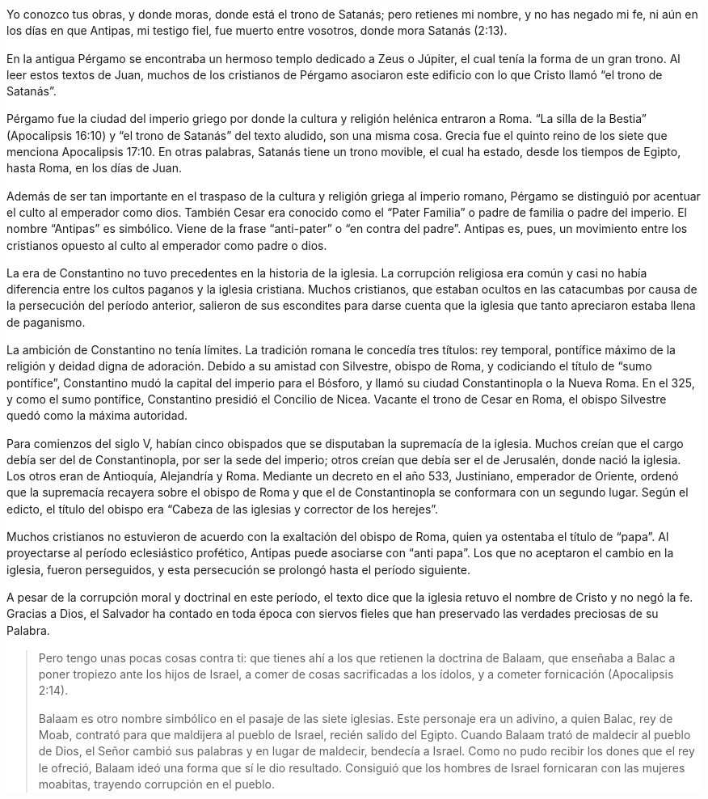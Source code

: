  Yo conozco tus obras, y donde moras, donde está el trono de Satanás; pero retienes mi nombre, y no has negado mi fe, ni aún en los días en que Antipas, mi testigo fiel, fue muerto entre vosotros, donde mora Satanás (2:13).

 En la antigua Pérgamo se encontraba un hermoso templo dedicado a Zeus o Júpiter, el cual tenía la forma de un gran trono. Al leer estos textos de Juan, muchos de los cristianos de Pérgamo asociaron este edificio con lo que Cristo llamó “el trono de Satanás”.

 Pérgamo fue la ciudad del imperio griego por donde la cultura y religión helénica entraron a Roma. “La silla de la Bestia” (Apocalipsis 16:10) y “el trono de Satanás” del texto aludido, son una misma cosa. Grecia fue el quinto reino de los siete que menciona Apocalipsis 17:10. En otras palabras, Satanás tiene un trono movible, el cual ha estado, desde los tiempos de Egipto, hasta Roma, en los días de Juan.

 Además de ser tan importante en el traspaso de la cultura y religión griega al imperio romano, Pérgamo se distinguió por acentuar el culto al emperador como dios. También Cesar era conocido como el “Pater Familia” o padre de familia o padre del imperio. El nombre “Antipas” es simbólico. Viene de la frase “anti-pater” o “en contra del padre”. Antipas es, pues, un movimiento entre los cristianos opuesto al culto al emperador como padre o dios.

 La era de Constantino no tuvo precedentes en la historia de la iglesia. La corrupción religiosa era común y casi no había diferencia entre los cultos paganos y la iglesia cristiana. Muchos cristianos, que estaban ocultos en las catacumbas por causa de la persecución del período anterior, salieron de sus escondites para darse cuenta que la iglesia que tanto apreciaron estaba llena de paganismo.

 La ambición de Constantino no tenía límites. La tradición romana le concedía tres títulos: rey temporal, pontífice máximo de la religión y deidad digna de adoración. Debido a su amistad con Silvestre, obispo de Roma, y codiciando el título de “sumo pontífice”, Constantino mudó la capital del imperio para el Bósforo, y llamó su ciudad Constantinopla o la Nueva Roma. En el 325, y como el sumo pontífice, Constantino presidió el Concilio de Nicea. Vacante el trono de Cesar en Roma, el obispo Silvestre quedó como la máxima autoridad.

 Para comienzos del siglo V, habían cinco obispados que se disputaban la supremacía de la iglesia. Muchos creían que el cargo debía ser del de Constantinopla, por ser la sede del imperio; otros creían que debía ser el de Jerusalén, donde nació la iglesia. Los otros eran de Antioquía, Alejandría y Roma. Mediante un decreto en el año 533, Justiniano, emperador de Oriente, ordenó que la supremacía recayera sobre el obispo de Roma y que el de Constantinopla se conformara con un segundo lugar. Según el edicto, el título del obispo era “Cabeza de las iglesias y corrector de los herejes”.

 Muchos cristianos no estuvieron de acuerdo con la exaltación del obispo de Roma, quien ya ostentaba el título de “papa”. Al proyectarse al período eclesiástico profético, Antipas puede asociarse con “anti papa”. Los que no aceptaron el cambio en la iglesia, fueron perseguidos, y esta persecución se prolongó hasta el período siguiente.

 A pesar de la corrupción moral y doctrinal en este período, el texto dice que la iglesia retuvo el nombre de Cristo y no negó la fe. Gracias a Dios, el Salvador ha contado en toda época con siervos fieles que han preservado las verdades preciosas de su Palabra.

 
>  Pero tengo unas pocas cosas contra ti: que tienes ahí a los que retienen la doctrina de Balaam, que enseñaba a Balac a poner tropiezo ante los hijos de Israel, a comer de cosas sacrificadas a los ídolos, y a cometer fornicación (Apocalipsis 2:14).
> 
>   Balaam es otro nombre simbólico en el pasaje de las siete iglesias. Este personaje era un adivino, a quien Balac, rey de Moab, contrató para que maldijera al pueblo de Israel, recién salido del Egipto. Cuando Balaam trató de maldecir al pueblo de Dios, el Señor cambió sus palabras y en lugar de maldecir, bendecía a Israel. Como no pudo recibir los dones que el rey le ofreció, Balaam ideó una forma que sí le dio resultado. Consiguió que los hombres de Israel fornicaran con las mujeres moabitas, trayendo corrupción en el pueblo.
